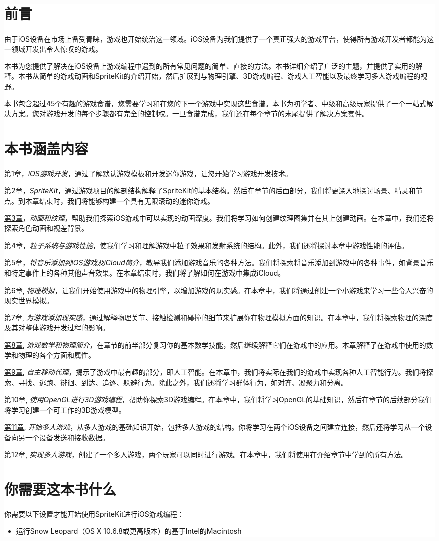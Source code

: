 # 前言

由于iOS设备在市场上备受青睐，游戏也开始统治这一领域。iOS设备为我们提供了一个真正强大的游戏平台，使得所有游戏开发者都能为这一领域开发出令人惊叹的游戏。

本书为您提供了解决在iOS设备上游戏编程中遇到的所有常见问题的简单、直接的方法。本书详细介绍了广泛的主题，并提供了实用的解释。本书从简单的游戏动画和SpriteKit的介绍开始，然后扩展到与物理引擎、3D游戏编程、游戏人工智能以及最终学习多人游戏编程的视野。

本书包含超过45个有趣的游戏食谱，您需要学习和在您的下一个游戏中实现这些食谱。本书为初学者、中级和高级玩家提供了一个一站式解决方案。您对游戏开发的每个步骤都有完全的控制权。一旦食谱完成，我们还在每个章节的末尾提供了解决方案套件。

# **本书涵盖内容**

[第1章](part0015_split_000.html#page "Chapter 1. iOS Game Development")，*iOS游戏开发*，通过了解默认游戏模板和开发迷你游戏，让您开始学习游戏开发技术。

[第2章](part0018_split_000.html#page "Chapter 2. SpriteKit")，*SpriteKit*，通过游戏项目的解剖结构解释了SpriteKit的基本结构。然后在章节的后面部分，我们将更深入地探讨场景、精灵和节点。到本章结束时，我们将能够构建一个具有无限滚动的迷你游戏。

[第3章](part0025_split_000.html#page "Chapter 3. Animations and Texture")，*动画和纹理*，帮助我们探索iOS游戏中可以实现的动画深度。我们将学习如何创建纹理图集并在其上创建动画。在本章中，我们还将探索角色动画和视差背景。

[第4章](part0031_split_000.html#page "Chapter 4. Particle System and Game Performance")，*粒子系统与游戏性能*，使我们学习和理解游戏中粒子效果和发射系统的结构。此外，我们还将探讨本章中游戏性能的评估。

[第5章](part0036_split_000.html#page "Chapter 5. Adding Music to iOS Games and an Introduction to iCloud")，*将音乐添加到iOS游戏及iCloud简介*，教导我们添加游戏音乐的各种方法。我们将探索将音乐添加到游戏中的各种事件，如背景音乐和特定事件上的各种其他声音效果。在本章结束时，我们将了解如何在游戏中集成iCloud。

[第6章](part0041_split_000.html#page "第6章. 物理模拟"), *物理模拟*，让我们开始使用游戏中的物理引擎，以增加游戏的现实感。在本章中，我们将通过创建一个小游戏来学习一些令人兴奋的现实世界模拟。

[第7章](part0045_split_000.html#page "第7章. 为游戏添加现实感"), *为游戏添加现实感*，通过解释物理关节、接触检测和碰撞的细节来扩展你在物理模拟方面的知识。在本章中，我们将探索物理的深度及其对整体游戏开发过程的影响。

[第8章](part0049_split_000.html#page "第8章. 游戏数学和物理简介"), *游戏数学和物理简介*，在章节的前半部分复习你的基本数学技能，然后继续解释它们在游戏中的应用。本章解释了在游戏中使用的数学和物理的各个方面和属性。

[第9章](part0053_split_000.html#page "第9章. 自主移动代理"), *自主移动代理*，揭示了游戏中最有趣的部分，即人工智能。在本章中，我们将实际在我们的游戏中实现各种人工智能行为。我们将探索、寻找、逃跑、徘徊、到达、追逐、躲避行为。除此之外，我们还将学习群体行为，如对齐、凝聚力和分离。

[第10章](part0062_split_000.html#page "第10章. 使用OpenGL进行3D游戏编程"), *使用OpenGL进行3D游戏编程*，帮助你探索3D游戏编程。在本章中，我们将学习OpenGL的基础知识，然后在章节的后续部分我们将学习创建一个可工作的3D游戏模型。

[第11章](part0065_split_000.html#page "第11章. 开始多人游戏"), *开始多人游戏*，从多人游戏的基础知识开始，包括多人游戏的结构。你将学习在两个iOS设备之间建立连接，然后还将学习从一个设备向另一个设备发送和接收数据。

[第12章](part0069_split_000.html#page "第12章. 实现多人游戏"), *实现多人游戏*，创建了一个多人游戏，两个玩家可以同时进行游戏。在本章中，我们将使用在介绍章节中学到的所有方法。

# 你需要这本书什么

你需要以下设置才能开始使用SpriteKit进行iOS游戏编程：

+   运行Snow Leopard（OS X 10.6.8或更高版本）的基于Intel的Macintosh
